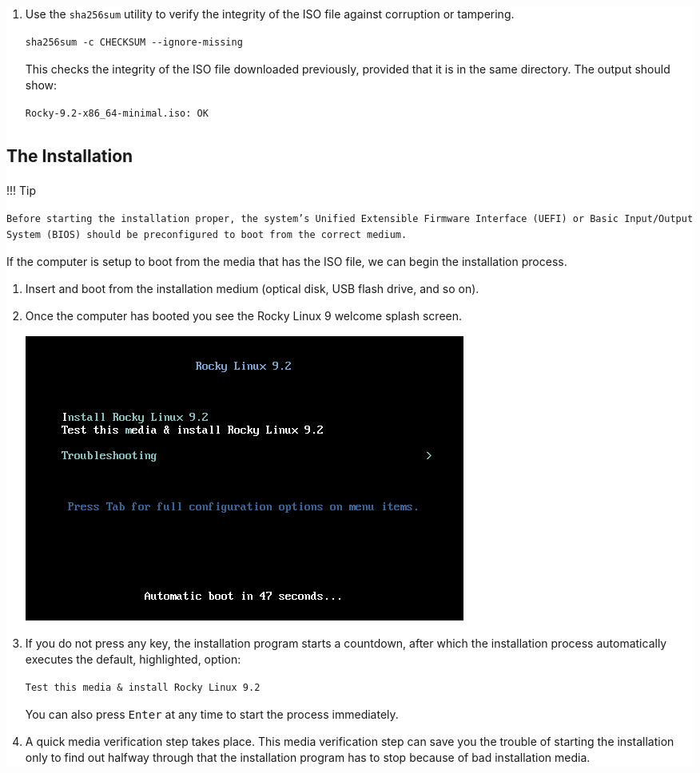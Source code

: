 1. Use the `sha256sum` utility to verify the integrity of the ISO file against corruption or tampering.

    ```
    sha256sum -c CHECKSUM --ignore-missing
    ```
    
    This checks the integrity of the ISO file downloaded previously, provided that it is in the same directory. The output should show:

    ```
    Rocky-9.2-x86_64-minimal.iso: OK
    ```

## The Installation

!!! Tip

    Before starting the installation proper, the system’s Unified Extensible Firmware Interface (UEFI) or Basic Input/Output System (BIOS) should be preconfigured to boot from the correct medium.

If the computer is setup to boot from the media that has the ISO file, we can begin the installation process.

1. Insert and boot from the installation medium (optical disk, USB flash drive, and so on).

1. Once the computer has booted you see the Rocky Linux 9 welcome splash screen.

    ![Rocky Linux installation splash screen](images/installation_9.2_F01.png)

1. If you do not press any key, the installation program starts a countdown, after which the installation process automatically executes the default, highlighted, option:

    `Test this media & install Rocky Linux 9.2`

    You can also press <kbd>Enter</kbd> at any time to start the process immediately.

1. A quick media verification step takes place.
This media verification step can save you the trouble of starting the installation only to find out halfway through that the installation program has to stop because of bad installation media.

